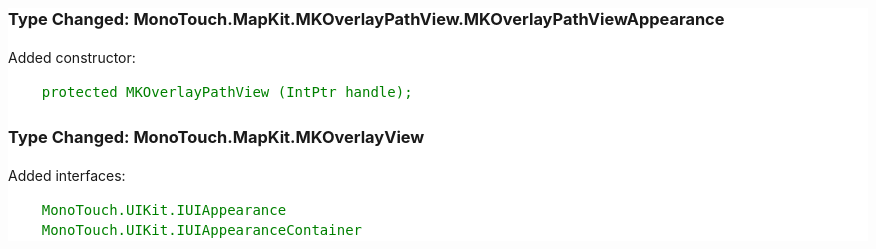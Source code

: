 ### Type Changed: MonoTouch.MapKit.MKOverlayPathView.MKOverlayPathViewAppearance

Added constructor:

<pre style='color: green'>
	protected MKOverlayPathView (IntPtr handle);
</pre>

### Type Changed: MonoTouch.MapKit.MKOverlayView

Added interfaces:

<pre style='color: green'>
	MonoTouch.UIKit.IUIAppearance
	MonoTouch.UIKit.IUIAppearanceContainer
</pre>

